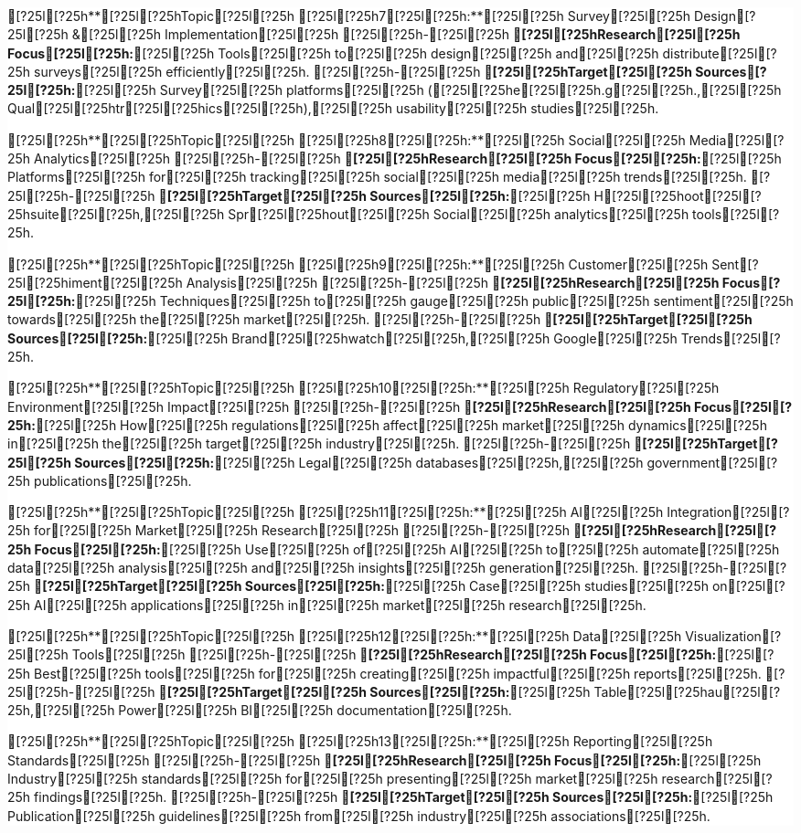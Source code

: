 [?25l[?25h**[?25l[?25hTopic[?25l[?25h [?25l[?25h7[?25l[?25h:**[?25l[?25h Survey[?25l[?25h Design[?25l[?25h &[?25l[?25h Implementation[?25l[?25h
[?25l[?25h-[?25l[?25h **[?25l[?25hResearch[?25l[?25h Focus[?25l[?25h:**[?25l[?25h Tools[?25l[?25h to[?25l[?25h design[?25l[?25h and[?25l[?25h distribute[?25l[?25h surveys[?25l[?25h efficiently[?25l[?25h.
[?25l[?25h-[?25l[?25h **[?25l[?25hTarget[?25l[?25h Sources[?25l[?25h:**[?25l[?25h Survey[?25l[?25h platforms[?25l[?25h ([?25l[?25he[?25l[?25h.g[?25l[?25h.,[?25l[?25h Qual[?25l[?25htr[?25l[?25hics[?25l[?25h),[?25l[?25h usability[?25l[?25h studies[?25l[?25h.

[?25l[?25h**[?25l[?25hTopic[?25l[?25h [?25l[?25h8[?25l[?25h:**[?25l[?25h Social[?25l[?25h Media[?25l[?25h Analytics[?25l[?25h
[?25l[?25h-[?25l[?25h **[?25l[?25hResearch[?25l[?25h Focus[?25l[?25h:**[?25l[?25h Platforms[?25l[?25h for[?25l[?25h tracking[?25l[?25h social[?25l[?25h media[?25l[?25h trends[?25l[?25h.
[?25l[?25h-[?25l[?25h **[?25l[?25hTarget[?25l[?25h Sources[?25l[?25h:**[?25l[?25h H[?25l[?25hoot[?25l[?25hsuite[?25l[?25h,[?25l[?25h Spr[?25l[?25hout[?25l[?25h Social[?25l[?25h analytics[?25l[?25h tools[?25l[?25h.

[?25l[?25h**[?25l[?25hTopic[?25l[?25h [?25l[?25h9[?25l[?25h:**[?25l[?25h Customer[?25l[?25h Sent[?25l[?25himent[?25l[?25h Analysis[?25l[?25h
[?25l[?25h-[?25l[?25h **[?25l[?25hResearch[?25l[?25h Focus[?25l[?25h:**[?25l[?25h Techniques[?25l[?25h to[?25l[?25h gauge[?25l[?25h public[?25l[?25h sentiment[?25l[?25h towards[?25l[?25h the[?25l[?25h market[?25l[?25h.
[?25l[?25h-[?25l[?25h **[?25l[?25hTarget[?25l[?25h Sources[?25l[?25h:**[?25l[?25h Brand[?25l[?25hwatch[?25l[?25h,[?25l[?25h Google[?25l[?25h Trends[?25l[?25h.

[?25l[?25h**[?25l[?25hTopic[?25l[?25h [?25l[?25h10[?25l[?25h:**[?25l[?25h Regulatory[?25l[?25h Environment[?25l[?25h Impact[?25l[?25h
[?25l[?25h-[?25l[?25h **[?25l[?25hResearch[?25l[?25h Focus[?25l[?25h:**[?25l[?25h How[?25l[?25h regulations[?25l[?25h affect[?25l[?25h market[?25l[?25h dynamics[?25l[?25h in[?25l[?25h the[?25l[?25h target[?25l[?25h industry[?25l[?25h.
[?25l[?25h-[?25l[?25h **[?25l[?25hTarget[?25l[?25h Sources[?25l[?25h:**[?25l[?25h Legal[?25l[?25h databases[?25l[?25h,[?25l[?25h government[?25l[?25h publications[?25l[?25h.

[?25l[?25h**[?25l[?25hTopic[?25l[?25h [?25l[?25h11[?25l[?25h:**[?25l[?25h AI[?25l[?25h Integration[?25l[?25h for[?25l[?25h Market[?25l[?25h Research[?25l[?25h
[?25l[?25h-[?25l[?25h **[?25l[?25hResearch[?25l[?25h Focus[?25l[?25h:**[?25l[?25h Use[?25l[?25h of[?25l[?25h AI[?25l[?25h to[?25l[?25h automate[?25l[?25h data[?25l[?25h analysis[?25l[?25h and[?25l[?25h insights[?25l[?25h generation[?25l[?25h.
[?25l[?25h-[?25l[?25h **[?25l[?25hTarget[?25l[?25h Sources[?25l[?25h:**[?25l[?25h Case[?25l[?25h studies[?25l[?25h on[?25l[?25h AI[?25l[?25h applications[?25l[?25h in[?25l[?25h market[?25l[?25h research[?25l[?25h.

[?25l[?25h**[?25l[?25hTopic[?25l[?25h [?25l[?25h12[?25l[?25h:**[?25l[?25h Data[?25l[?25h Visualization[?25l[?25h Tools[?25l[?25h
[?25l[?25h-[?25l[?25h **[?25l[?25hResearch[?25l[?25h Focus[?25l[?25h:**[?25l[?25h Best[?25l[?25h tools[?25l[?25h for[?25l[?25h creating[?25l[?25h impactful[?25l[?25h reports[?25l[?25h.
[?25l[?25h-[?25l[?25h **[?25l[?25hTarget[?25l[?25h Sources[?25l[?25h:**[?25l[?25h Table[?25l[?25hau[?25l[?25h,[?25l[?25h Power[?25l[?25h BI[?25l[?25h documentation[?25l[?25h.

[?25l[?25h**[?25l[?25hTopic[?25l[?25h [?25l[?25h13[?25l[?25h:**[?25l[?25h Reporting[?25l[?25h Standards[?25l[?25h
[?25l[?25h-[?25l[?25h **[?25l[?25hResearch[?25l[?25h Focus[?25l[?25h:**[?25l[?25h Industry[?25l[?25h standards[?25l[?25h for[?25l[?25h presenting[?25l[?25h market[?25l[?25h research[?25l[?25h findings[?25l[?25h.
[?25l[?25h-[?25l[?25h **[?25l[?25hTarget[?25l[?25h Sources[?25l[?25h:**[?25l[?25h Publication[?25l[?25h guidelines[?25l[?25h from[?25l[?25h industry[?25l[?25h associations[?25l[?25h.
